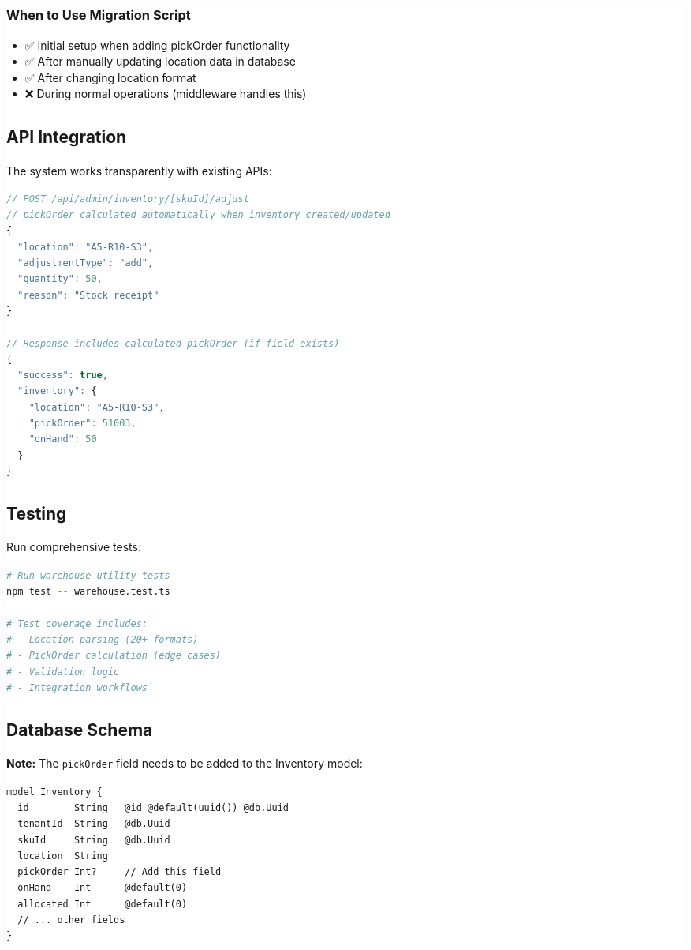 ### When to Use Migration Script

- ✅ Initial setup when adding pickOrder functionality
- ✅ After manually updating location data in database
- ✅ After changing location format
- ❌ During normal operations (middleware handles this)

## API Integration

The system works transparently with existing APIs:

```typescript
// POST /api/admin/inventory/[skuId]/adjust
// pickOrder calculated automatically when inventory created/updated
{
  "location": "A5-R10-S3",
  "adjustmentType": "add",
  "quantity": 50,
  "reason": "Stock receipt"
}

// Response includes calculated pickOrder (if field exists)
{
  "success": true,
  "inventory": {
    "location": "A5-R10-S3",
    "pickOrder": 51003,
    "onHand": 50
  }
}
```

## Testing

Run comprehensive tests:

```bash
# Run warehouse utility tests
npm test -- warehouse.test.ts

# Test coverage includes:
# - Location parsing (20+ formats)
# - PickOrder calculation (edge cases)
# - Validation logic
# - Integration workflows
```

## Database Schema

**Note:** The `pickOrder` field needs to be added to the Inventory model:

```prisma
model Inventory {
  id        String   @id @default(uuid()) @db.Uuid
  tenantId  String   @db.Uuid
  skuId     String   @db.Uuid
  location  String
  pickOrder Int?     // Add this field
  onHand    Int      @default(0)
  allocated Int      @default(0)
  // ... other fields
}
```
